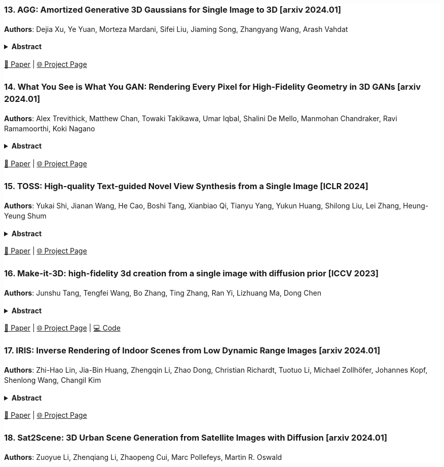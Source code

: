 
### 13. AGG: Amortized Generative 3D Gaussians for Single Image to 3D [arxiv 2024.01]

**Authors**: Dejia Xu, Ye Yuan, Morteza Mardani, Sifei Liu, Jiaming Song, Zhangyang Wang, Arash Vahdat

<details span><summary><b>Abstract</b></summary></details>


  [📄 Paper](https://arxiv.org/abs/2401.04099) | [🌐 Project Page](https://ir1d.github.io/AGG/) 

### 14. What You See is What You GAN: Rendering Every Pixel for High-Fidelity Geometry in 3D GANs [arxiv 2024.01]

**Authors**: Alex Trevithick, Matthew Chan, Towaki Takikawa, Umar Iqbal, Shalini De Mello, Manmohan Chandraker, Ravi Ramamoorthi, Koki Nagano

<details span><summary><b>Abstract</b></summary></details>

[📄 Paper](https://research.nvidia.com/labs/nxp/wysiwyg/media/WYSIWYG.pdf) | [🌐 Project Page](https://research.nvidia.com/labs/nxp/wysiwyg/)


### 15. TOSS: High-quality Text-guided Novel View Synthesis from a Single Image [ICLR 2024]

**Authors**: Yukai Shi, Jianan Wang, He Cao, Boshi Tang, Xianbiao Qi, Tianyu Yang, Yukun Huang, Shilong Liu, Lei Zhang, Heung-Yeung Shum

<details span><summary><b>Abstract</b></summary></details>

[📄 Paper](https://arxiv.org/abs/2310.10644) | [🌐 Project Page](https://toss3d.github.io/)

### 16. Make-it-3D: high-fidelity 3d creation from a single image with diffusion prior [ICCV 2023]

**Authors**: Junshu Tang, Tengfei Wang, Bo Zhang, Ting Zhang, Ran Yi, Lizhuang Ma, Dong Chen

<details span><summary><b>Abstract</b></summary></details>

[📄 Paper](https://arxiv.org/pdf/2303.14184.pdf) | [🌐 Project Page](https://make-it-3d.github.io) | [💻 Code](https://github.com/junshutang/Make-It-3D)

### 17. IRIS: Inverse Rendering of Indoor Scenes from Low Dynamic Range Images [arxiv 2024.01]

**Authors**: Zhi-Hao Lin, Jia-Bin Huang, Zhengqin Li, Zhao Dong, Christian Richardt, Tuotuo Li, Michael Zollhöfer, Johannes Kopf, Shenlong Wang, Changil Kim

<details span><summary><b>Abstract</b></summary></details>

[📄 Paper](https://arxiv.org/abs/2401.12977) | [🌐 Project Page](https://irisldr.github.io)

### 18. Sat2Scene: 3D Urban Scene Generation from Satellite Images with Diffusion [arxiv 2024.01]

**Authors**: Zuoyue Li, Zhenqiang Li, Zhaopeng Cui, Marc Pollefeys, Martin R. Oswald

